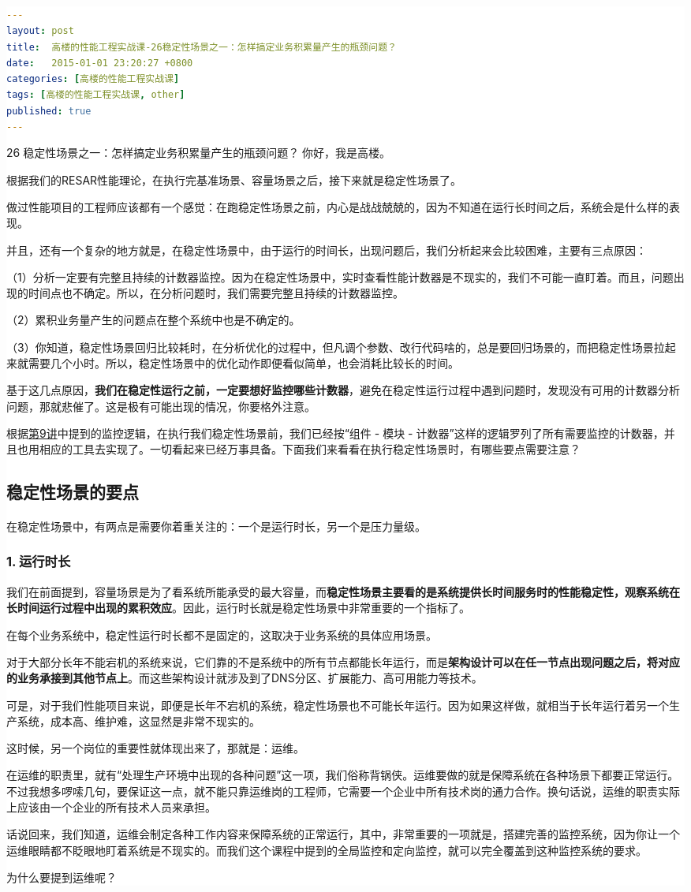 ```yaml
---
layout: post
title:  高楼的性能工程实战课-26稳定性场景之一：怎样搞定业务积累量产生的瓶颈问题？
date:   2015-01-01 23:20:27 +0800
categories: [高楼的性能工程实战课]
tags: [高楼的性能工程实战课, other]
published: true
---
```




26 稳定性场景之一：怎样搞定业务积累量产生的瓶颈问题？
你好，我是高楼。

根据我们的RESAR性能理论，在执行完基准场景、容量场景之后，接下来就是稳定性场景了。

做过性能项目的工程师应该都有一个感觉：在跑稳定性场景之前，内心是战战兢兢的，因为不知道在运行长时间之后，系统会是什么样的表现。

并且，还有一个复杂的地方就是，在稳定性场景中，由于运行的时间长，出现问题后，我们分析起来会比较困难，主要有三点原因：

（1）分析一定要有完整且持续的计数器监控。因为在稳定性场景中，实时查看性能计数器是不现实的，我们不可能一直盯着。而且，问题出现的时间点也不确定。所以，在分析问题时，我们需要完整且持续的计数器监控。

（2）累积业务量产生的问题点在整个系统中也是不确定的。

（3）你知道，稳定性场景回归比较耗时，在分析优化的过程中，但凡调个参数、改行代码啥的，总是要回归场景的，而把稳定性场景拉起来就需要几个小时。所以，稳定性场景中的优化动作即便看似简单，也会消耗比较长的时间。

基于这几点原因，**我们在稳定性运行之前，一定要想好监控哪些计数器**，避免在稳定性运行过程中遇到问题时，发现没有可用的计数器分析问题，那就悲催了。这是极有可能出现的情况，你要格外注意。

根据[第9讲](https://time.geekbang.org/column/article/361138)中提到的监控逻辑，在执行我们稳定性场景前，我们已经按“组件 - 模块 - 计数器”这样的逻辑罗列了所有需要监控的计数器，并且也用相应的工具去实现了。一切看起来已经万事具备。下面我们来看看在执行稳定性场景时，有哪些要点需要注意？

## 稳定性场景的要点

在稳定性场景中，有两点是需要你着重关注的：一个是运行时长，另一个是压力量级。

### 1. 运行时长

我们在前面提到，容量场景是为了看系统所能承受的最大容量，而**稳定性场景主要看的是系统提供长时间服务时的性能稳定性，观察系统在长时间运行过程中出现的累积效应**。因此，运行时长就是稳定性场景中非常重要的一个指标了。

在每个业务系统中，稳定性运行时长都不是固定的，这取决于业务系统的具体应用场景。

对于大部分长年不能宕机的系统来说，它们靠的不是系统中的所有节点都能长年运行，而是**架构设计可以在任一节点出现问题之后，将对应的业务承接到其他节点上**。而这些架构设计就涉及到了DNS分区、扩展能力、高可用能力等技术。

可是，对于我们性能项目来说，即便是长年不宕机的系统，稳定性场景也不可能长年运行。因为如果这样做，就相当于长年运行着另一个生产系统，成本高、维护难，这显然是非常不现实的。

这时候，另一个岗位的重要性就体现出来了，那就是：运维。

在运维的职责里，就有“处理生产环境中出现的各种问题”这一项，我们俗称背锅侠。运维要做的就是保障系统在各种场景下都要正常运行。不过我想多啰嗦几句，要保证这一点，就不能只靠运维岗的工程师，它需要一个企业中所有技术岗的通力合作。换句话说，运维的职责实际上应该由一个企业的所有技术人员来承担。

话说回来，我们知道，运维会制定各种工作内容来保障系统的正常运行，其中，非常重要的一项就是，搭建完善的监控系统，因为你让一个运维眼睛都不眨眼地盯着系统是不现实的。而我们这个课程中提到的全局监控和定向监控，就可以完全覆盖到这种监控系统的要求。

为什么要提到运维呢？
